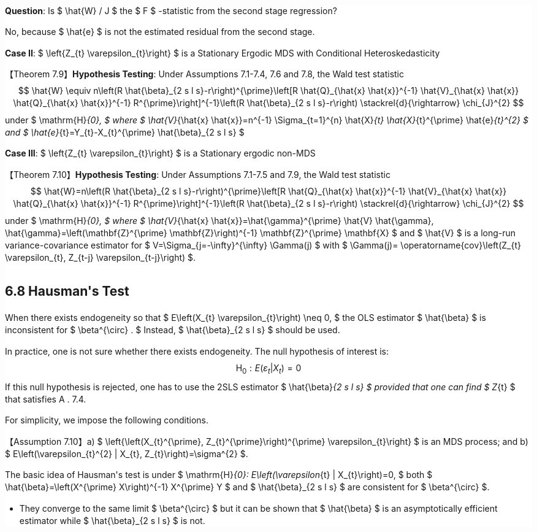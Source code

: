 **Question**: Is $ \hat{W} / J $ the $ F $ -statistic from the second stage regression?

No, because $ \hat{e} $ is not the estimated residual from the second stage.

**Case II**: $ \left\{Z_{t} \varepsilon_{t}\right\} $ is a Stationary Ergodic MDS with Conditional Heteroskedasticity

【Theorem 7.9】**Hypothesis Testing**: Under Assumptions 7.1-7.4, 7.6 and 7.8, the Wald test statistic
$$
\hat{W} \equiv n\left(R \hat{\beta}_{2 s l s}-r\right)^{\prime}\left[R \hat{Q}_{\hat{x} \hat{x}}^{-1} \hat{V}_{\hat{x} \hat{x}} \hat{Q}_{\hat{x} \hat{x}}^{-1} R^{\prime}\right]^{-1}\left(R \hat{\beta}_{2 s l s}-r\right) \stackrel{d}{\rightarrow} \chi_{J}^{2}
$$
under $ \mathrm{H}_{0}, $ where $ \hat{V}_{\hat{x} \hat{x}}=n^{-1} \Sigma_{t=1}^{n} \hat{X}_{t} \hat{X}_{t}^{\prime} \hat{e}_{t}^{2} $ and $ \hat{e}_{t}=Y_{t}-X_{t}^{\prime} \hat{\beta}_{2 s l s} $

**Case III**: $ \left\{Z_{t} \varepsilon_{t}\right\} $ is a Stationary ergodic non-MDS

【Theorem 7.10】**Hypothesis Testing**: Under Assumptions 7.1-7.5 and 7.9, the Wald test statistic
$$
\hat{W}=n\left(R \hat{\beta}_{2 s l s}-r\right)^{\prime}\left[R \hat{Q}_{\hat{x} \hat{x}}^{-1} \hat{V}_{\hat{x} \hat{x}} \hat{Q}_{\hat{x} \hat{x}}^{-1} R^{\prime}\right]^{-1}\left(R \hat{\beta}_{2 s l s}-r\right) \stackrel{d}{\rightarrow} \chi_{J}^{2}
$$
under $ \mathrm{H}_{0}, $ where $ \hat{V}_{\hat{x} \hat{x}}=\hat{\gamma}^{\prime} \hat{V} \hat{\gamma}, \hat{\gamma}=\left(\mathbf{Z}^{\prime} \mathbf{Z}\right)^{-1} \mathbf{Z}^{\prime} \mathbf{X} $ and $ \hat{V} $ is a long-run variance-covariance estimator for $ V=\Sigma_{j=-\infty}^{\infty} \Gamma(j) $ with $ \Gamma(j)= \operatorname{cov}\left(Z_{t} \varepsilon_{t}, Z_{t-j} \varepsilon_{t-j}\right) $.

## 6.8 Hausman's Test

When there exists endogeneity so that $ E\left(X_{t} \varepsilon_{t}\right) \neq 0, $ the OLS estimator $ \hat{\beta} $ is inconsistent for $ \beta^{\circ} . $ Instead, $ \hat{\beta}_{2 s l s} $ should be used.

In practice, one is not sure whether there exists endogeneity.
The null hypothesis of interest is:
$$
\mathrm{H}_{0}: E\left(\varepsilon_{t} | X_{t}\right)=0
$$
If this null hypothesis is rejected, one has to use the 2SLS estimator $ \hat{\beta}_{2 s l s} $ provided that one can find $ Z_{t} $ that satisfies A . 7.4.

For simplicity, we impose the following conditions.

【Assumption 7.10】a) $ \left\{\left(X_{t}^{\prime}, Z_{t}^{\prime}\right)^{\prime} \varepsilon_{t}\right\} $ is an MDS process; and b) $ E\left(\varepsilon_{t}^{2} | X_{t}, Z_{t}\right)=\sigma^{2} $.

The basic idea of Hausman's test is under $ \mathrm{H}_{0}: E\left(\varepsilon_{t} | X_{t}\right)=0, $ both $ \hat{\beta}=\left(X^{\prime} X\right)^{-1} X^{\prime} Y $ and $ \hat{\beta}_{2 s l s} $ are consistent for $ \beta^{\circ} $.

- They converge to the same limit $ \beta^{\circ} $ but it can be shown that $ \hat{\beta} $ is an asymptotically efficient estimator while $ \hat{\beta}_{2 s l s} $ is not.
